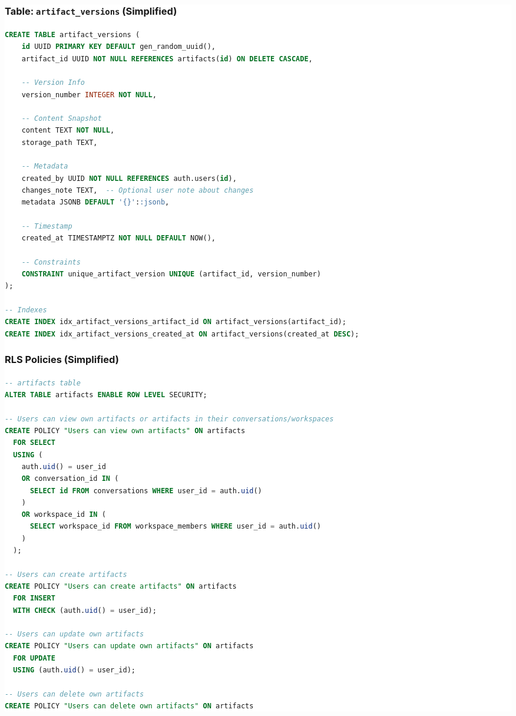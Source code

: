 ```sql
```

### Table: `artifact_versions` (Simplified)

```sql
CREATE TABLE artifact_versions (
    id UUID PRIMARY KEY DEFAULT gen_random_uuid(),
    artifact_id UUID NOT NULL REFERENCES artifacts(id) ON DELETE CASCADE,
    
    -- Version Info
    version_number INTEGER NOT NULL,
    
    -- Content Snapshot
    content TEXT NOT NULL,
    storage_path TEXT,
    
    -- Metadata
    created_by UUID NOT NULL REFERENCES auth.users(id),
    changes_note TEXT,  -- Optional user note about changes
    metadata JSONB DEFAULT '{}'::jsonb,
    
    -- Timestamp
    created_at TIMESTAMPTZ NOT NULL DEFAULT NOW(),
    
    -- Constraints
    CONSTRAINT unique_artifact_version UNIQUE (artifact_id, version_number)
);

-- Indexes
CREATE INDEX idx_artifact_versions_artifact_id ON artifact_versions(artifact_id);
CREATE INDEX idx_artifact_versions_created_at ON artifact_versions(created_at DESC);
```

### RLS Policies (Simplified)

```sql
-- artifacts table
ALTER TABLE artifacts ENABLE ROW LEVEL SECURITY;

-- Users can view own artifacts or artifacts in their conversations/workspaces
CREATE POLICY "Users can view own artifacts" ON artifacts
  FOR SELECT
  USING (
    auth.uid() = user_id 
    OR conversation_id IN (
      SELECT id FROM conversations WHERE user_id = auth.uid()
    )
    OR workspace_id IN (
      SELECT workspace_id FROM workspace_members WHERE user_id = auth.uid()
    )
  );

-- Users can create artifacts
CREATE POLICY "Users can create artifacts" ON artifacts
  FOR INSERT
  WITH CHECK (auth.uid() = user_id);

-- Users can update own artifacts
CREATE POLICY "Users can update own artifacts" ON artifacts
  FOR UPDATE
  USING (auth.uid() = user_id);

-- Users can delete own artifacts
CREATE POLICY "Users can delete own artifacts" ON artifacts
```